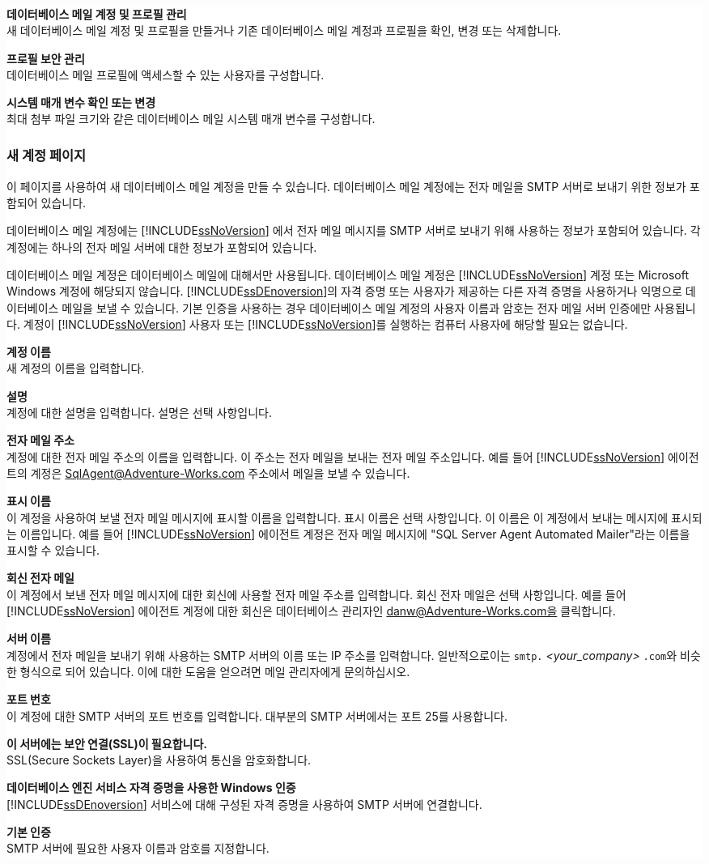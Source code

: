  **데이터베이스 메일 계정 및 프로필 관리**  
 새 데이터베이스 메일 계정 및 프로필을 만들거나 기존 데이터베이스 메일 계정과 프로필을 확인, 변경 또는 삭제합니다.  
  
 **프로필 보안 관리**  
 데이터베이스 메일 프로필에 액세스할 수 있는 사용자를 구성합니다.  
  
 **시스템 매개 변수 확인 또는 변경**  
 최대 첨부 파일 크기와 같은 데이터베이스 메일 시스템 매개 변수를 구성합니다.  
  

  
###  <a name="new-account-page"></a><a name="NewAccount"></a>새 계정 페이지  
 이 페이지를 사용하여 새 데이터베이스 메일 계정을 만들 수 있습니다. 데이터베이스 메일 계정에는 전자 메일을 SMTP 서버로 보내기 위한 정보가 포함되어 있습니다.  
  
 데이터베이스 메일 계정에는 [!INCLUDE[ssNoVersion](../../includes/ssnoversion-md.md)] 에서 전자 메일 메시지를 SMTP 서버로 보내기 위해 사용하는 정보가 포함되어 있습니다. 각 계정에는 하나의 전자 메일 서버에 대한 정보가 포함되어 있습니다.  
  
 데이터베이스 메일 계정은 데이터베이스 메일에 대해서만 사용됩니다. 데이터베이스 메일 계정은 [!INCLUDE[ssNoVersion](../../includes/ssnoversion-md.md)] 계정 또는 Microsoft Windows 계정에 해당되지 않습니다. [!INCLUDE[ssDEnoversion](../../includes/ssdenoversion-md.md)]의 자격 증명 또는 사용자가 제공하는 다른 자격 증명을 사용하거나 익명으로 데이터베이스 메일을 보낼 수 있습니다. 기본 인증을 사용하는 경우 데이터베이스 메일 계정의 사용자 이름과 암호는 전자 메일 서버 인증에만 사용됩니다. 계정이 [!INCLUDE[ssNoVersion](../../includes/ssnoversion-md.md)] 사용자 또는 [!INCLUDE[ssNoVersion](../../includes/ssnoversion-md.md)]를 실행하는 컴퓨터 사용자에 해당할 필요는 없습니다.  
  
 **계정 이름**  
 새 계정의 이름을 입력합니다.  
  
 **설명**  
 계정에 대한 설명을 입력합니다. 설명은 선택 사항입니다.  
  
 **전자 메일 주소**  
 계정에 대한 전자 메일 주소의 이름을 입력합니다. 이 주소는 전자 메일을 보내는 전자 메일 주소입니다. 예를 들어 [!INCLUDE[ssNoVersion](../../includes/ssnoversion-md.md)] 에이전트의 계정은 SqlAgent@Adventure-Works.com 주소에서 메일을 보낼 수 있습니다.  
  
 **표시 이름**  
 이 계정을 사용하여 보낼 전자 메일 메시지에 표시할 이름을 입력합니다. 표시 이름은 선택 사항입니다. 이 이름은 이 계정에서 보내는 메시지에 표시되는 이름입니다. 예를 들어 [!INCLUDE[ssNoVersion](../../includes/ssnoversion-md.md)] 에이전트 계정은 전자 메일 메시지에 "SQL Server Agent Automated Mailer"라는 이름을 표시할 수 있습니다.  
  
 **회신 전자 메일**  
 이 계정에서 보낸 전자 메일 메시지에 대한 회신에 사용할 전자 메일 주소를 입력합니다. 회신 전자 메일은 선택 사항입니다. 예를 들어 [!INCLUDE[ssNoVersion](../../includes/ssnoversion-md.md)] 에이전트 계정에 대한 회신은 데이터베이스 관리자인 danw@Adventure-Works.com을 클릭합니다.  
  
 **서버 이름**  
 계정에서 전자 메일을 보내기 위해 사용하는 SMTP 서버의 이름 또는 IP 주소를 입력합니다. 일반적으로이는 `smtp.` *<your_company>* `.com`와 비슷한 형식으로 되어 있습니다. 이에 대한 도움을 얻으려면 메일 관리자에게 문의하십시오.  
  
 **포트 번호**  
 이 계정에 대한 SMTP 서버의 포트 번호를 입력합니다. 대부분의 SMTP 서버에서는 포트 25를 사용합니다.  
  
 **이 서버에는 보안 연결(SSL)이 필요합니다.**  
 SSL(Secure Sockets Layer)을 사용하여 통신을 암호화합니다.  
  
 **데이터베이스 엔진 서비스 자격 증명을 사용한 Windows 인증**  
 [!INCLUDE[ssDEnoversion](../../includes/ssdenoversion-md.md)] 서비스에 대해 구성된 자격 증명을 사용하여 SMTP 서버에 연결합니다.  
  
 **기본 인증**  
 SMTP 서버에 필요한 사용자 이름과 암호를 지정합니다.  
  